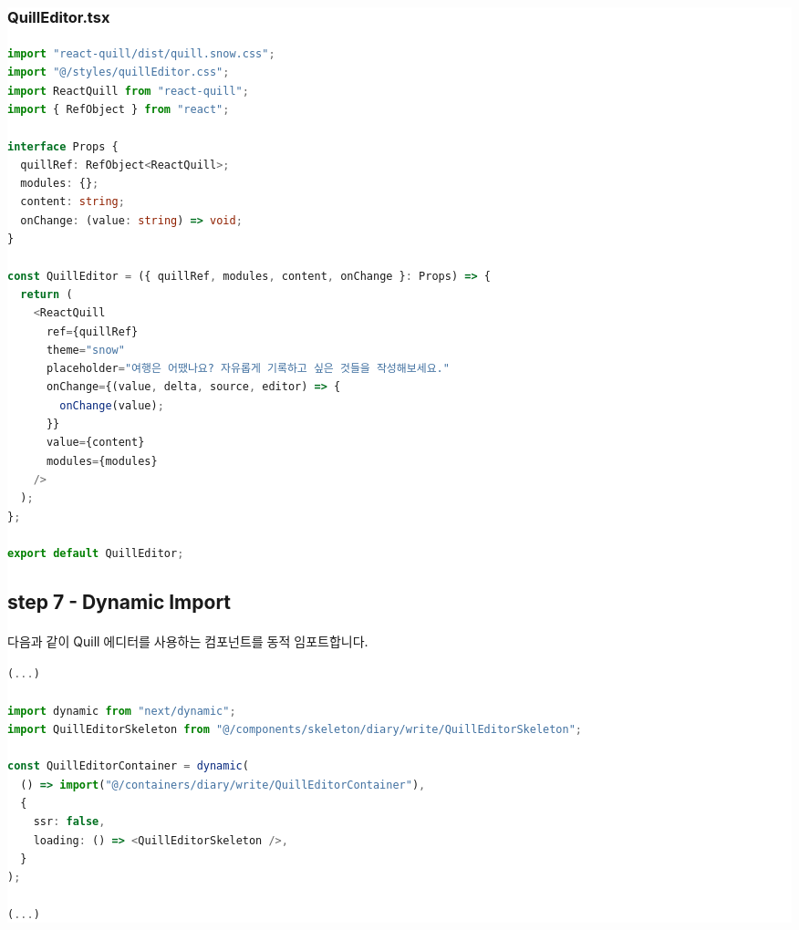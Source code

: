 ### QuillEditor.tsx

```typescript
import "react-quill/dist/quill.snow.css";
import "@/styles/quillEditor.css";
import ReactQuill from "react-quill";
import { RefObject } from "react";

interface Props {
  quillRef: RefObject<ReactQuill>;
  modules: {};
  content: string;
  onChange: (value: string) => void;
}

const QuillEditor = ({ quillRef, modules, content, onChange }: Props) => {
  return (
    <ReactQuill
      ref={quillRef}
      theme="snow"
      placeholder="여행은 어땠나요? 자유롭게 기록하고 싶은 것들을 작성해보세요."
      onChange={(value, delta, source, editor) => {
        onChange(value);
      }}
      value={content}
      modules={modules}
    />
  );
};

export default QuillEditor;
```

## step 7 - Dynamic Import

다음과 같이 Quill 에디터를 사용하는 컴포넌트를 동적 임포트합니다.

```typescript
(...)

import dynamic from "next/dynamic";
import QuillEditorSkeleton from "@/components/skeleton/diary/write/QuillEditorSkeleton";

const QuillEditorContainer = dynamic(
  () => import("@/containers/diary/write/QuillEditorContainer"),
  {
    ssr: false,
    loading: () => <QuillEditorSkeleton />,
  }
);

(...)
```
